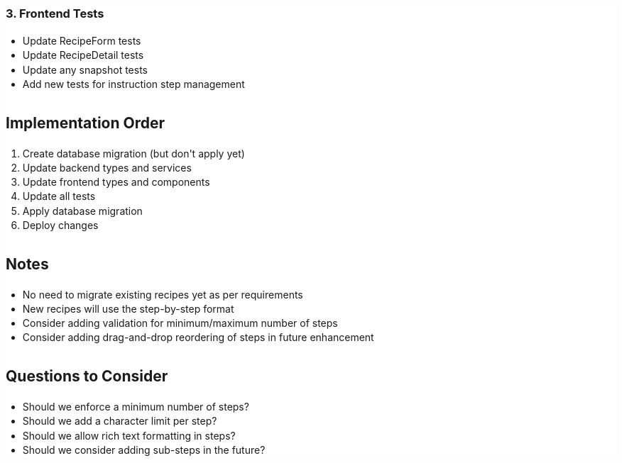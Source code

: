 ### 3. Frontend Tests
- Update RecipeForm tests
- Update RecipeDetail tests
- Update any snapshot tests
- Add new tests for instruction step management

## Implementation Order

1. Create database migration (but don't apply yet)
2. Update backend types and services
3. Update frontend types and components
4. Update all tests
5. Apply database migration
6. Deploy changes

## Notes
- No need to migrate existing recipes yet as per requirements
- New recipes will use the step-by-step format
- Consider adding validation for minimum/maximum number of steps
- Consider adding drag-and-drop reordering of steps in future enhancement

## Questions to Consider
- Should we enforce a minimum number of steps?
- Should we add a character limit per step?
- Should we allow rich text formatting in steps?
- Should we consider adding sub-steps in the future?